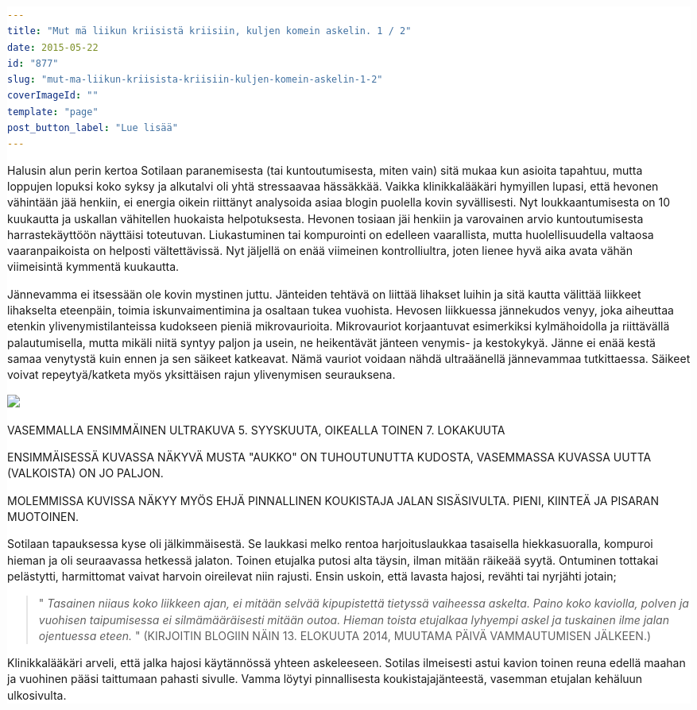 ```yaml
---
title: "Mut mä liikun kriisistä kriisiin, kuljen komein askelin. 1 / 2"
date: 2015-05-22
id: "877"
slug: "mut-ma-liikun-kriisista-kriisiin-kuljen-komein-askelin-1-2"
coverImageId: ""
template: "page"
post_button_label: "Lue lisää"
---
```


Halusin alun perin kertoa Sotilaan paranemisesta (tai kuntoutumisesta, miten vain) sitä mukaa kun asioita tapahtuu, mutta loppujen lopuksi koko syksy ja alkutalvi oli yhtä stressaavaa hässäkkää. Vaikka klinikkalääkäri hymyillen lupasi, että hevonen vähintään jää henkiin, ei energia oikein riittänyt analysoida asiaa blogin puolella kovin syvällisesti. Nyt loukkaantumisesta on 10 kuukautta ja uskallan vähitellen huokaista helpotuksesta. Hevonen tosiaan jäi henkiin ja varovainen arvio kuntoutumisesta harrastekäyttöön näyttäisi toteutuvan. Liukastuminen tai kompurointi on edelleen vaarallista, mutta huolellisuudella valtaosa vaaranpaikoista on helposti vältettävissä. Nyt jäljellä on enää viimeinen kontrolliultra, joten lienee hyvä aika avata vähän viimeisintä kymmentä kuukautta.

Jännevamma ei itsessään ole kovin mystinen juttu. Jänteiden tehtävä on liittää lihakset luihin ja sitä kautta välittää liikkeet lihakselta eteenpäin, toimia iskunvaimentimina ja osaltaan tukea vuohista. Hevosen liikkuessa jännekudos venyy, joka aiheuttaa etenkin ylivenymistilanteissa kudokseen pieniä mikrovaurioita. Mikrovauriot korjaantuvat esimerkiksi kylmähoidolla ja riittävällä palautumisella, mutta mikäli niitä syntyy paljon ja usein, ne heikentävät jänteen venymis- ja kestokykyä. Jänne ei enää kestä samaa venytystä kuin ennen ja sen säikeet katkeavat. Nämä vauriot voidaan nähdä ultraäänellä jännevammaa tutkittaessa. Säikeet voivat repeytyä/katketa myös yksittäisen rajun ylivenymisen seurauksena.

[![](/images/IMG_0736_.jpg)](http://1.bp.blogspot.com/-knSLGEkulFQ/VV78JNe_JcI/AAAAAAAAJqU/miqARxnAaDM/s1600/IMG_0736_.jpg)

VASEMMALLA ENSIMMÄINEN ULTRAKUVA 5. SYYSKUUTA, OIKEALLA TOINEN 7. LOKAKUUTA

ENSIMMÄISESSÄ KUVASSA NÄKYVÄ MUSTA "AUKKO" ON TUHOUTUNUTTA KUDOSTA, VASEMMASSA KUVASSA UUTTA (VALKOISTA) ON JO PALJON.

MOLEMMISSA KUVISSA NÄKYY MYÖS EHJÄ PINNALLINEN KOUKISTAJA JALAN SISÄSIVULTA. PIENI, KIINTEÄ JA PISARAN MUOTOINEN.

Sotilaan tapauksessa kyse oli jälkimmäisestä. Se laukkasi melko rentoa harjoituslaukkaa tasaisella hiekkasuoralla, kompuroi hieman ja oli seuraavassa hetkessä jalaton. Toinen etujalka putosi alta täysin, ilman mitään räikeää syytä. Ontuminen tottakai pelästytti, harmittomat vaivat harvoin oireilevat niin rajusti. Ensin uskoin, että lavasta hajosi, revähti tai nyrjähti jotain;

> " _Tasainen niiaus koko liikkeen ajan, ei mitään selvää kipupistettä tietyssä vaiheessa askelta. Paino koko kaviolla, polven ja vuohisen taipumisessa ei silmämääräisesti mitään outoa. Hieman toista etujalkaa lyhyempi askel ja tuskainen ilme jalan ojentuessa eteen._ " (KIRJOITIN BLOGIIN NÄIN 13. ELOKUUTA 2014, MUUTAMA PÄIVÄ VAMMAUTUMISEN JÄLKEEN.)

Klinikkalääkäri arveli, että jalka hajosi käytännössä yhteen askeleeseen. Sotilas ilmeisesti astui kavion toinen reuna edellä maahan ja vuohinen pääsi taittumaan pahasti sivulle. Vamma löytyi pinnallisesta koukistajajänteestä, vasemman etujalan kehäluun ulkosivulta.
